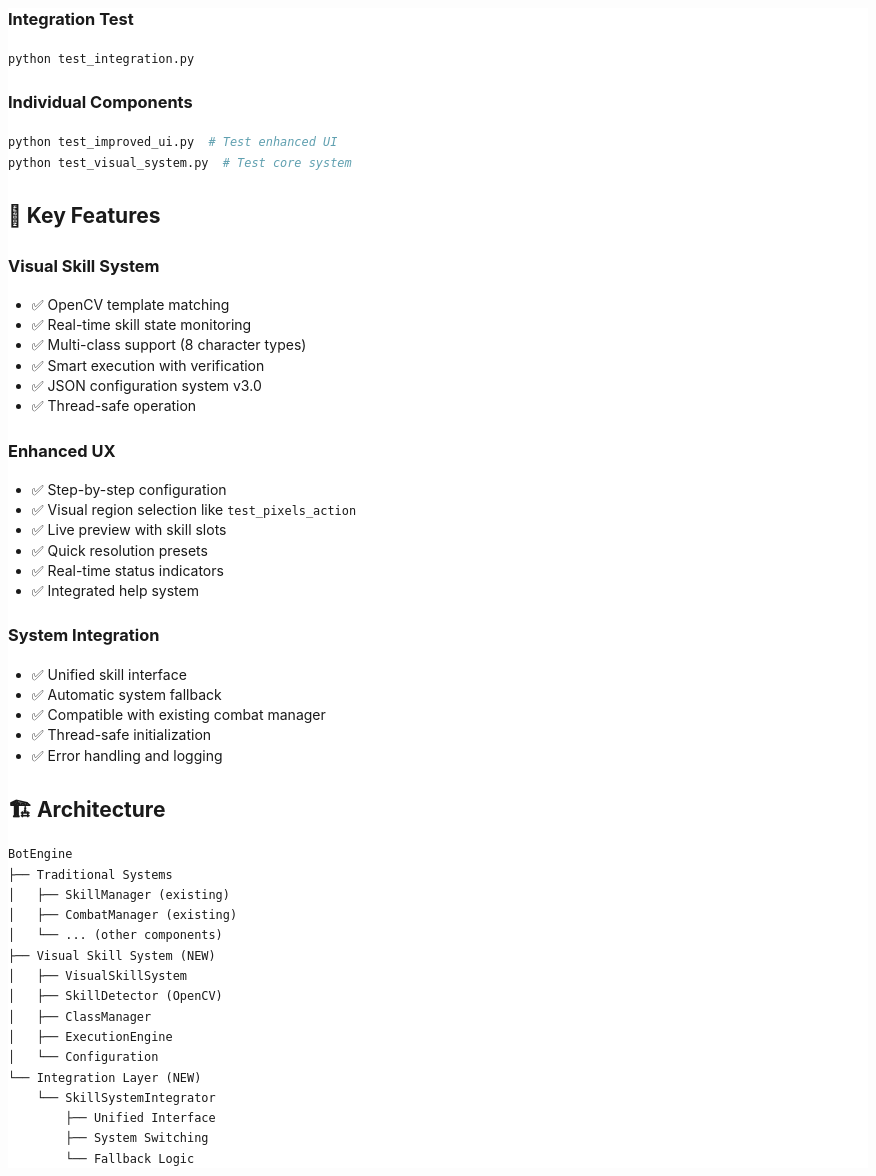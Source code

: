 ### Integration Test
```bash
python test_integration.py
```

### Individual Components
```bash
python test_improved_ui.py  # Test enhanced UI
python test_visual_system.py  # Test core system
```

## 🎯 Key Features

### Visual Skill System
- ✅ OpenCV template matching
- ✅ Real-time skill state monitoring
- ✅ Multi-class support (8 character types)
- ✅ Smart execution with verification
- ✅ JSON configuration system v3.0
- ✅ Thread-safe operation

### Enhanced UX
- ✅ Step-by-step configuration
- ✅ Visual region selection like `test_pixels_action`
- ✅ Live preview with skill slots
- ✅ Quick resolution presets
- ✅ Real-time status indicators
- ✅ Integrated help system

### System Integration
- ✅ Unified skill interface
- ✅ Automatic system fallback
- ✅ Compatible with existing combat manager
- ✅ Thread-safe initialization
- ✅ Error handling and logging

## 🏗️ Architecture

```
BotEngine
├── Traditional Systems
│   ├── SkillManager (existing)
│   ├── CombatManager (existing)
│   └── ... (other components)
├── Visual Skill System (NEW)
│   ├── VisualSkillSystem
│   ├── SkillDetector (OpenCV)
│   ├── ClassManager
│   ├── ExecutionEngine
│   └── Configuration
└── Integration Layer (NEW)
    └── SkillSystemIntegrator
        ├── Unified Interface
        ├── System Switching
        └── Fallback Logic
```
